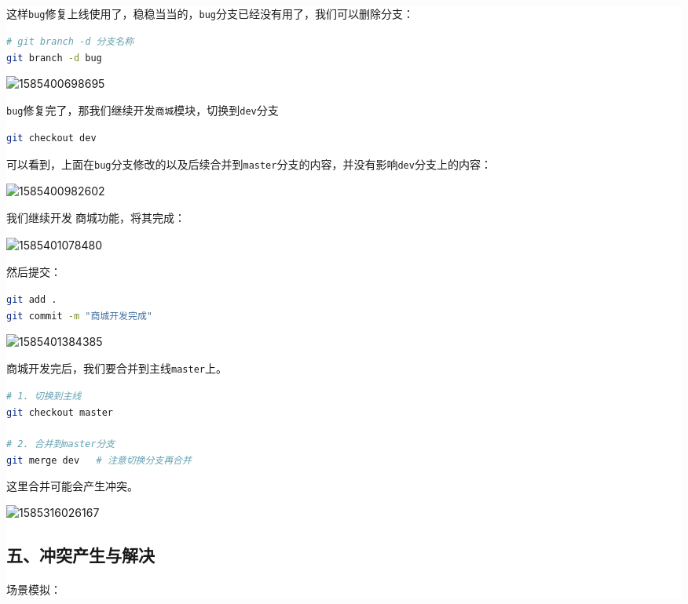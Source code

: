这样`bug`修复上线使用了，稳稳当当的，`bug`分支已经没有用了，我们可以删除分支：

~~~bash
# git branch -d 分支名称
git branch -d bug
~~~

![1585400698695](C:\Users\44801\AppData\Roaming\Typora\typora-user-images\1585400698695.png)



`bug`修复完了，那我们继续开发`商城`模块，切换到`dev`分支

~~~bash
git checkout dev
~~~

可以看到，上面在`bug`分支修改的以及后续合并到`master`分支的内容，并没有影响`dev`分支上的内容：

![1585400982602](C:\Users\44801\AppData\Roaming\Typora\typora-user-images\1585400982602.png)

我们继续开发 商城功能，将其完成：

![1585401078480](C:\Users\44801\AppData\Roaming\Typora\typora-user-images\1585401078480.png)



然后提交：

~~~bash
git add .
git commit -m "商城开发完成"
~~~

![1585401384385](C:\Users\44801\AppData\Roaming\Typora\typora-user-images\1585401384385.png)



商城开发完后，我们要合并到主线`master`上。

~~~bash
# 1. 切换到主线
git checkout master

# 2. 合并到master分支
git merge dev   # 注意切换分支再合并
~~~

这里合并可能会产生冲突。



![1585316026167](C:\Users\44801\AppData\Roaming\Typora\typora-user-images\1585316026167.png)







## 五、冲突产生与解决

场景模拟：
